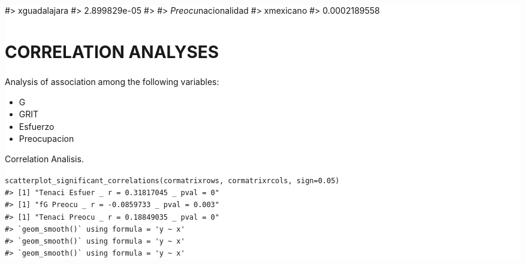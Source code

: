 <span><span class='c'>#&gt; xguadalajara </span></span>
<span><span class='c'>#&gt; 2.899829e-05 </span></span>
<span><span class='c'>#&gt; </span></span>
<span><span class='c'>#&gt; $Preocu$nacionalidad</span></span>
<span><span class='c'>#&gt;    xmexicano </span></span>
<span><span class='c'>#&gt; 0.0002189558</span></span>
<span></span></code></pre>

</div>

# CORRELATION ANALYSES

Analysis of association among the following variables:

-   G
-   GRIT
-   Esfuerzo
-   Preocupacion

Correlation Analisis.

<div class="highlight">

<pre class='chroma'><code class='language-r' data-lang='r'><span><span class='nf'>scatterplot_significant_correlations</span><span class='o'>(</span><span class='nv'>cormatrixrows</span>, <span class='nv'>cormatrixrcols</span>, sign<span class='o'>=</span><span class='m'>0.05</span><span class='o'>)</span></span>
<span><span class='c'>#&gt; [1] "Tenaci Esfuer _ r = 0.31817045 _ pval = 0"</span></span>
<span><span class='c'>#&gt; [1] "fG Preocu _ r = -0.0859733 _ pval = 0.003"</span></span>
<span><span class='c'>#&gt; [1] "Tenaci Preocu _ r = 0.18849035 _ pval = 0"</span></span>
<span></span><span><span class='c'>#&gt; `geom_smooth()` using formula = 'y ~ x'</span></span>
<span><span class='c'>#&gt; `geom_smooth()` using formula = 'y ~ x'</span></span>
<span><span class='c'>#&gt; `geom_smooth()` using formula = 'y ~ x'</span></span>
<span></span></code></pre>